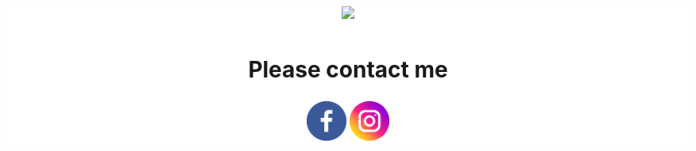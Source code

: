 <p align="center">
    <img src="https://capsule-render.vercel.app/api?type=waving&color=gradient&text=Kerk%20en%20IT&height=100&section=header" width="100%" />
</p>

<h1 align="center">
    Please contact me
</h1>

<p align="center">
    <a href="https://www.facebook.com/KerkEnIt/" title="Follow me on Facebook" style="text-decoration:none;">
        <img src="./facebook.png" alt="Facebook" height="50" width="50" />
    </a>
    <a href="https://www.instagram.com/kerk.en.it/" title="Follow me on Instagram" style="text-decoration:none;">
        <img src="./instagram.png" alt="Instagram" height="50" width="50" />
    </a>